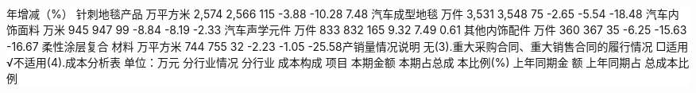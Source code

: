 年增减（%）
针刺地毯产品
万平方米
2,574
2,566
115
-3.88
-10.28
7.48
汽车成型地毯
万件
3,531
3,548
75
-2.65
-5.54
-18.48
汽车内饰面料
万米
945
947
99
-8.84
-8.19
-2.33
汽车声学元件
万件
833
832
165
9.32
7.49
0.61
其他内饰配件
万件
360
367
35
-6.25
-15.63
-16.67
柔性涂层复合
材料
万平方米
744
755
32
-2.23
-1.05
-25.58产销量情况说明
无(3).重大采购合同、重大销售合同的履行情况
□适用√不适用(4).成本分析表
单位：万元
分行业情况
分行业
成本构成
项目
本期金额
本期占总成
本比例(%)
上年同期金
额
上年同期占
总成本比例